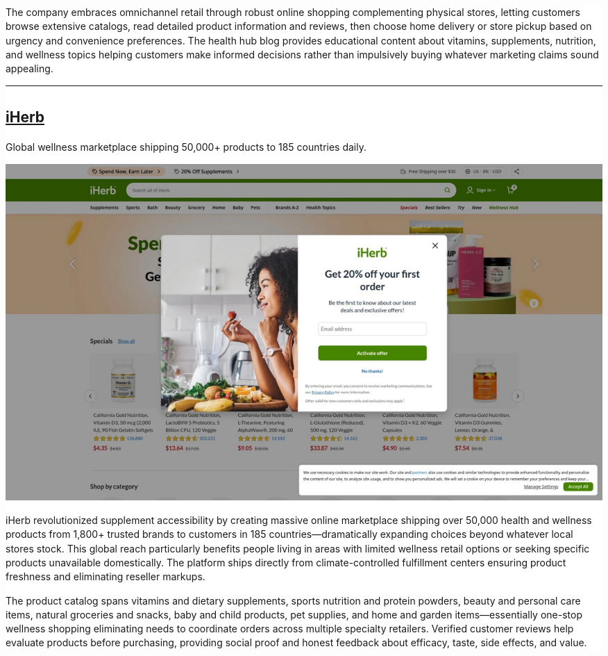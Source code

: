 The company embraces omnichannel retail through robust online shopping complementing physical stores, letting customers browse extensive catalogs, read detailed product information and reviews, then choose home delivery or store pickup based on urgency and convenience preferences. The health hub blog provides educational content about vitamins, supplements, nutrition, and wellness topics helping customers make informed decisions rather than impulsively buying whatever marketing claims sound appealing.

***

## **[iHerb](https://www.iherb.com)**

Global wellness marketplace shipping 50,000+ products to 185 countries daily.

![iHerb Screenshot](image/iherb.webp)


iHerb revolutionized supplement accessibility by creating massive online marketplace shipping over 50,000 health and wellness products from 1,800+ trusted brands to customers in 185 countries—dramatically expanding choices beyond whatever local stores stock. This global reach particularly benefits people living in areas with limited wellness retail options or seeking specific products unavailable domestically. The platform ships directly from climate-controlled fulfillment centers ensuring product freshness and eliminating reseller markups.

The product catalog spans vitamins and dietary supplements, sports nutrition and protein powders, beauty and personal care items, natural groceries and snacks, baby and child products, pet supplies, and home and garden items—essentially one-stop wellness shopping eliminating needs to coordinate orders across multiple specialty retailers. Verified customer reviews help evaluate products before purchasing, providing social proof and honest feedback about efficacy, taste, side effects, and value.

